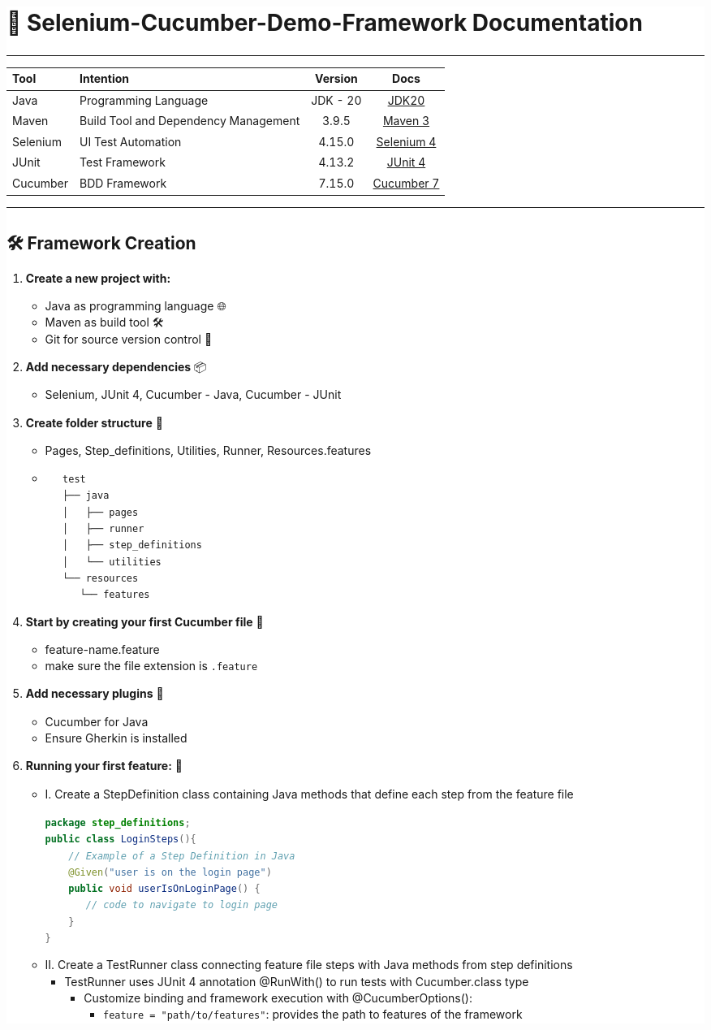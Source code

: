 # 📝 Selenium-Cucumber-Demo-Framework Documentation
---
| Tool     | Intention                            |  Version   |                          Docs                           |
|:---------|:-------------------------------------|:----------:|:-------------------------------------------------------:|
| Java     | Programming Language                 |  JDK - 20  |   [JDK20](https://docs.oracle.com/en/java/javase/20/)   |
| Maven    | Build Tool and Dependency Management |   3.9.5    |  [Maven 3](https://maven.apache.org/guides/index.html)  |
| Selenium | UI Test Automation                   |   4.15.0   |  [Selenium 4](https://www.selenium.dev/documentation/)  |
| JUnit    | Test Framework                       |   4.13.2   |          [JUnit 4](https://junit.org/junit4/)           |
| Cucumber | BDD Framework                        |   7.15.0   |    [Cucumber 7](https://cucumber.io/docs/cucumber/)     |

---

## 🛠 Framework Creation

1. **Create a new project with:**
    - Java as programming language 🌐
    - Maven as build tool 🛠
    - Git for source version control 🔄

2. **Add necessary dependencies** 📦
    - Selenium, JUnit 4, Cucumber - Java, Cucumber - JUnit

3. **Create folder structure** 📁
    - Pages, Step_definitions, Utilities, Runner, Resources.features
    - ```text
         test
         ├── java
         │   ├── pages
         │   ├── runner
         │   ├── step_definitions
         │   └── utilities
         └── resources
            └── features
      ```

4. **Start by creating your first Cucumber file** 🥒
    - feature-name.feature
    - make sure the file extension is `.feature`

5. **Add necessary plugins** 🔄
    - Cucumber for Java
    - Ensure Gherkin is installed

6. **Running your first feature:** 🏃
    - I. Create a StepDefinition class containing Java methods that define each step from the feature file
      ```java
      package step_definitions;
      public class LoginSteps(){
          // Example of a Step Definition in Java
          @Given("user is on the login page")
          public void userIsOnLoginPage() {
             // code to navigate to login page
          }
      }
      ```
    - II. Create a TestRunner class connecting feature file steps with Java methods from step definitions
        - TestRunner uses JUnit 4 annotation @RunWith() to run tests with Cucumber.class type
            - Customize binding and framework execution with @CucumberOptions():
                - `feature = "path/to/features"`: provides the path to features of the framework
